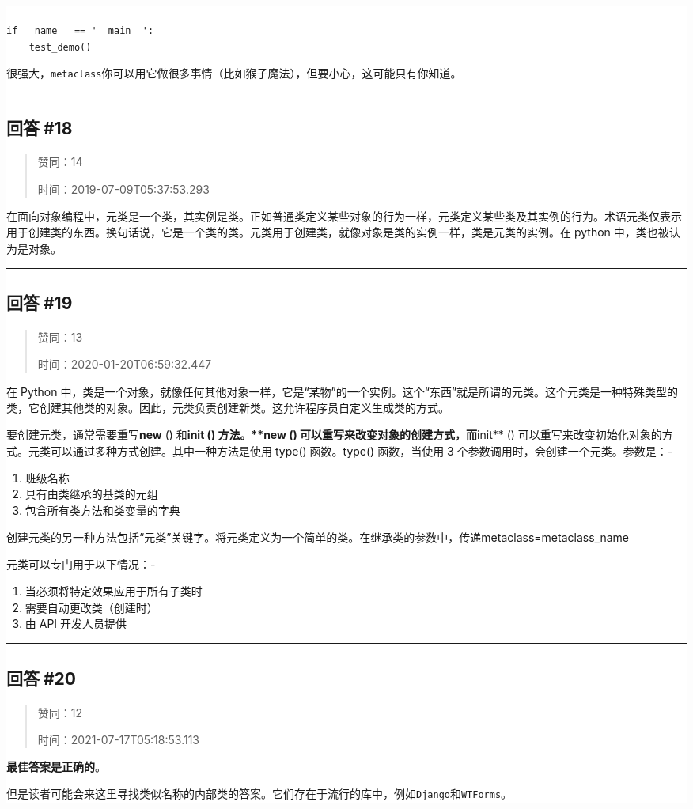 ```

if __name__ == '__main__':
    test_demo() 
```

很强大，`metaclass`你可以用它做很多事情（比如猴子魔法），但要小心，这可能只有你知道。

* * *

## 回答 #18

> 赞同：14
> 
> 时间：2019-07-09T05:37:53.293

在面向对象编程中，元类是一个类，其实例是类。正如普通类定义某些对象的行为一样，元类定义某些类及其实例的行为。术语元类仅表示用于创建类的东西。换句话说，它是一个类的类。元类用于创建类，就像对象是类的实例一样，类是元类的实例。在 python 中，类也被认为是对象。

* * *

## 回答 #19

> 赞同：13
> 
> 时间：2020-01-20T06:59:32.447

在 Python 中，类是一个对象，就像任何其他对象一样，它是“某物”的一个实例。这个“东西”就是所谓的元类。这个元类是一种特殊类型的类，它创建其他类的对象。因此，元类负责创建新类。这允许程序员自定义生成类的方式。

要创建元类，通常需要重写**new** () 和**init () 方法。****new** () 可以重写来改变对象的创建方式，而**init** () 可以重写来改变初始化对象的方式。元类可以通过多种方式创建。其中一种方法是使用 type() 函数。type() 函数，当使用 3 个参数调用时，会创建一个元类。参数是：-

1.  班级名称
2.  具有由类继承的基类的元组
3.  包含所有类方法和类变量的字典

创建元类的另一种方法包括“元类”关键字。将元类定义为一个简单的类。在继承类的参数中，传递metaclass=metaclass_name

元类可以专门用于以下情况：-

1.  当必须将特定效果应用于所有子类时
2.  需要自动更改类（创建时）
3.  由 API 开发人员提供

* * *

## 回答 #20

> 赞同：12
> 
> 时间：2021-07-17T05:18:53.113

**最佳答案是正确的**。

但是读者可能会来这里寻找类似名称的内部类的答案。它们存在于流行的库中，例如`Django`和`WTForms`。
